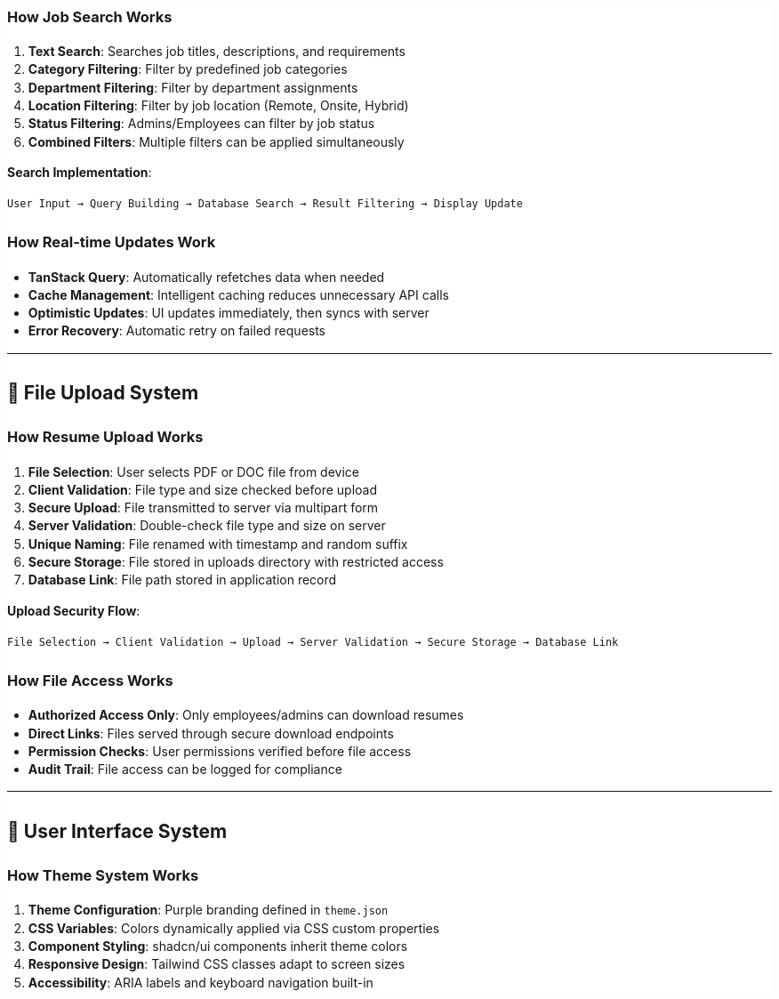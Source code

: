 ### How Job Search Works
1. **Text Search**: Searches job titles, descriptions, and requirements
2. **Category Filtering**: Filter by predefined job categories
3. **Department Filtering**: Filter by department assignments
4. **Location Filtering**: Filter by job location (Remote, Onsite, Hybrid)
5. **Status Filtering**: Admins/Employees can filter by job status
6. **Combined Filters**: Multiple filters can be applied simultaneously

**Search Implementation**:
```
User Input → Query Building → Database Search → Result Filtering → Display Update
```

### How Real-time Updates Work
- **TanStack Query**: Automatically refetches data when needed
- **Cache Management**: Intelligent caching reduces unnecessary API calls
- **Optimistic Updates**: UI updates immediately, then syncs with server
- **Error Recovery**: Automatic retry on failed requests

---

## 📂 File Upload System

### How Resume Upload Works
1. **File Selection**: User selects PDF or DOC file from device
2. **Client Validation**: File type and size checked before upload
3. **Secure Upload**: File transmitted to server via multipart form
4. **Server Validation**: Double-check file type and size on server
5. **Unique Naming**: File renamed with timestamp and random suffix
6. **Secure Storage**: File stored in uploads directory with restricted access
7. **Database Link**: File path stored in application record

**Upload Security Flow**:
```
File Selection → Client Validation → Upload → Server Validation → Secure Storage → Database Link
```

### How File Access Works
- **Authorized Access Only**: Only employees/admins can download resumes
- **Direct Links**: Files served through secure download endpoints
- **Permission Checks**: User permissions verified before file access
- **Audit Trail**: File access can be logged for compliance

---

## 🎨 User Interface System

### How Theme System Works
1. **Theme Configuration**: Purple branding defined in `theme.json`
2. **CSS Variables**: Colors dynamically applied via CSS custom properties
3. **Component Styling**: shadcn/ui components inherit theme colors
4. **Responsive Design**: Tailwind CSS classes adapt to screen sizes
5. **Accessibility**: ARIA labels and keyboard navigation built-in
